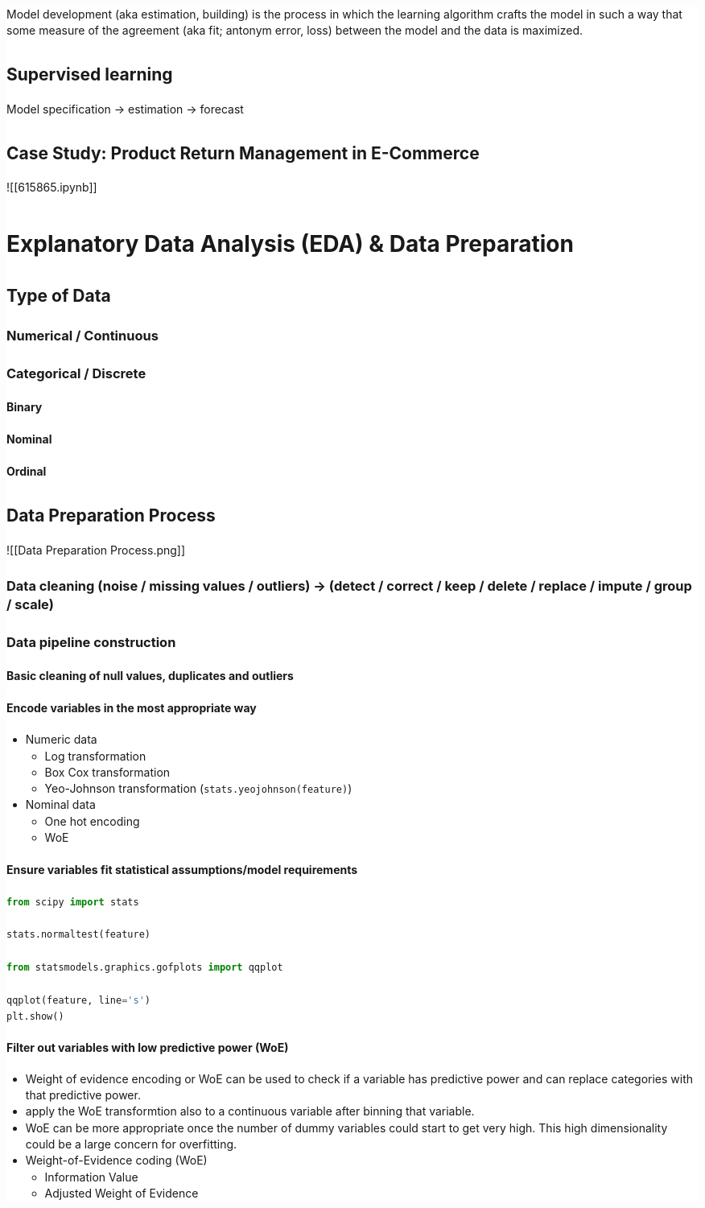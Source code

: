 Model development (aka estimation, building) is the process in which the learning algorithm crafts the model in such a way that some measure of the agreement (aka fit; antonym error, loss) between the model and the data is maximized.
## Supervised learning
Model specification -> estimation -> forecast
## Case Study: Product Return Management in E-Commerce
![[615865.ipynb]]
# Explanatory Data Analysis (EDA) & Data Preparation
## Type of Data
### Numerical / Continuous
### Categorical / Discrete
#### Binary
#### Nominal
#### Ordinal
## Data Preparation Process
![[Data Preparation Process.png]]
### Data cleaning (noise / missing values / outliers) -> (detect / correct / keep / delete / replace / impute / group / scale)
### Data pipeline construction
#### Basic cleaning of null values, duplicates and outliers
#### Encode variables in the most appropriate way
- Numeric data
	- Log transformation
	- Box Cox transformation
	- Yeo-Johnson transformation (`stats.yeojohnson(feature)`)
- Nominal data
	- One hot encoding
	- WoE

#### Ensure variables fit statistical assumptions/model requirements
```python
from scipy import stats

stats.normaltest(feature)

from statsmodels.graphics.gofplots import qqplot

qqplot(feature, line='s')
plt.show()
```
#### Filter out variables with low predictive power (WoE)
- Weight of evidence encoding or WoE can be used to check if a variable has predictive power and can replace categories with that predictive power.
- apply the WoE transformtion also to a continuous variable after binning that variable.
- WoE can be more appropriate once the number of dummy variables could start to get very high. This high dimensionality could be a large concern for overfitting.
- Weight-of-Evidence coding (WoE)
	- Information Value
	- Adjusted Weight of Evidence
```python
```